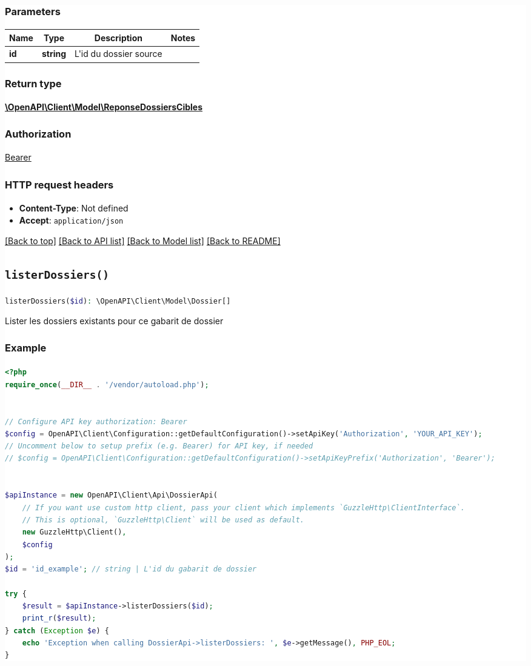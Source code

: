 ### Parameters

| Name | Type | Description  | Notes |
| ------------- | ------------- | ------------- | ------------- |
| **id** | **string**| L&#39;id du dossier source | |

### Return type

[**\OpenAPI\Client\Model\ReponseDossiersCibles**](../Model/ReponseDossiersCibles.md)

### Authorization

[Bearer](../../README.md#Bearer)

### HTTP request headers

- **Content-Type**: Not defined
- **Accept**: `application/json`

[[Back to top]](#) [[Back to API list]](../../README.md#endpoints)
[[Back to Model list]](../../README.md#models)
[[Back to README]](../../README.md)

## `listerDossiers()`

```php
listerDossiers($id): \OpenAPI\Client\Model\Dossier[]
```

Lister les dossiers existants pour ce gabarit de dossier

### Example

```php
<?php
require_once(__DIR__ . '/vendor/autoload.php');


// Configure API key authorization: Bearer
$config = OpenAPI\Client\Configuration::getDefaultConfiguration()->setApiKey('Authorization', 'YOUR_API_KEY');
// Uncomment below to setup prefix (e.g. Bearer) for API key, if needed
// $config = OpenAPI\Client\Configuration::getDefaultConfiguration()->setApiKeyPrefix('Authorization', 'Bearer');


$apiInstance = new OpenAPI\Client\Api\DossierApi(
    // If you want use custom http client, pass your client which implements `GuzzleHttp\ClientInterface`.
    // This is optional, `GuzzleHttp\Client` will be used as default.
    new GuzzleHttp\Client(),
    $config
);
$id = 'id_example'; // string | L'id du gabarit de dossier

try {
    $result = $apiInstance->listerDossiers($id);
    print_r($result);
} catch (Exception $e) {
    echo 'Exception when calling DossierApi->listerDossiers: ', $e->getMessage(), PHP_EOL;
}
```
